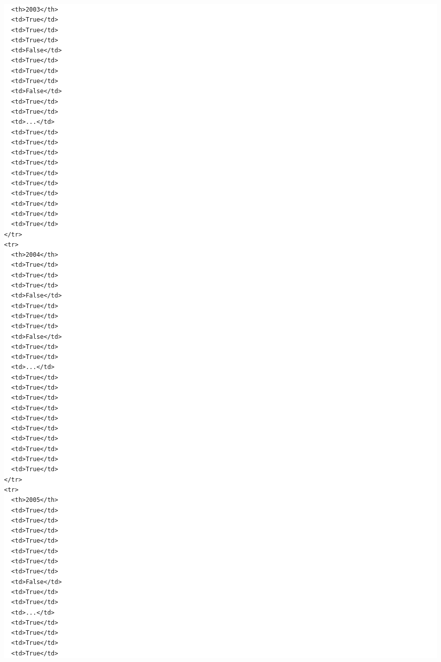       <th>2003</th>
      <td>True</td>
      <td>True</td>
      <td>True</td>
      <td>False</td>
      <td>True</td>
      <td>True</td>
      <td>True</td>
      <td>False</td>
      <td>True</td>
      <td>True</td>
      <td>...</td>
      <td>True</td>
      <td>True</td>
      <td>True</td>
      <td>True</td>
      <td>True</td>
      <td>True</td>
      <td>True</td>
      <td>True</td>
      <td>True</td>
      <td>True</td>
    </tr>
    <tr>
      <th>2004</th>
      <td>True</td>
      <td>True</td>
      <td>True</td>
      <td>False</td>
      <td>True</td>
      <td>True</td>
      <td>True</td>
      <td>False</td>
      <td>True</td>
      <td>True</td>
      <td>...</td>
      <td>True</td>
      <td>True</td>
      <td>True</td>
      <td>True</td>
      <td>True</td>
      <td>True</td>
      <td>True</td>
      <td>True</td>
      <td>True</td>
      <td>True</td>
    </tr>
    <tr>
      <th>2005</th>
      <td>True</td>
      <td>True</td>
      <td>True</td>
      <td>True</td>
      <td>True</td>
      <td>True</td>
      <td>True</td>
      <td>False</td>
      <td>True</td>
      <td>True</td>
      <td>...</td>
      <td>True</td>
      <td>True</td>
      <td>True</td>
      <td>True</td>